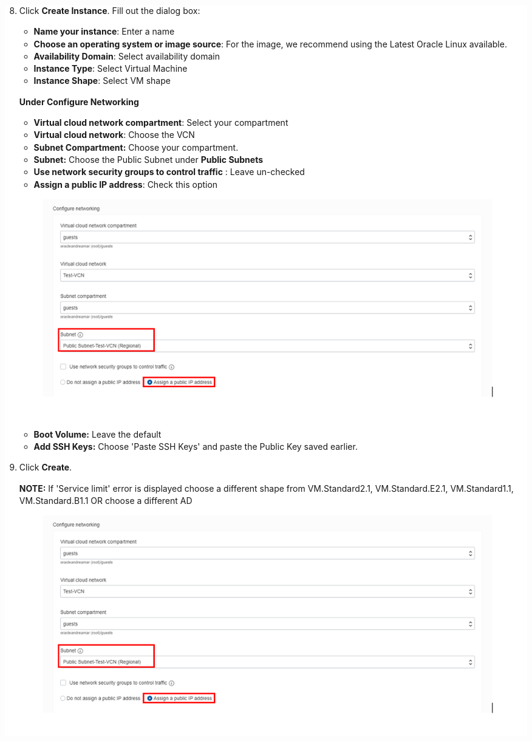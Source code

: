 8. Click **Create Instance**. Fill out the dialog box:

      - **Name your instance**: Enter a name 
      - **Choose an operating system or image source**: For the image, we recommend using the Latest Oracle Linux available.
      - **Availability Domain**: Select availability domain
      - **Instance Type**: Select Virtual Machine 
      - **Instance Shape**: Select VM shape 

      **Under Configure Networking**
      - **Virtual cloud network compartment**: Select your compartment
      - **Virtual cloud network**: Choose the VCN 
      - **Subnet Compartment:** Choose your compartment. 
      - **Subnet:** Choose the Public Subnet under **Public Subnets** 
      - **Use network security groups to control traffic** : Leave un-checked
      - **Assign a public IP address**: Check this option

     ![](./../oci-quick-start/images/RESERVEDIP_HOL0011.PNG " ")

      - **Boot Volume:** Leave the default
      - **Add SSH Keys:** Choose 'Paste SSH Keys' and paste the Public Key saved earlier.

9. Click **Create**.

    **NOTE:** If 'Service limit' error is displayed choose a different shape from VM.Standard2.1, VM.Standard.E2.1, VM.Standard1.1, VM.Standard.B1.1  OR choose a different AD

     ![](./../oci-quick-start/images/RESERVEDIP_HOL0011.PNG " ")
